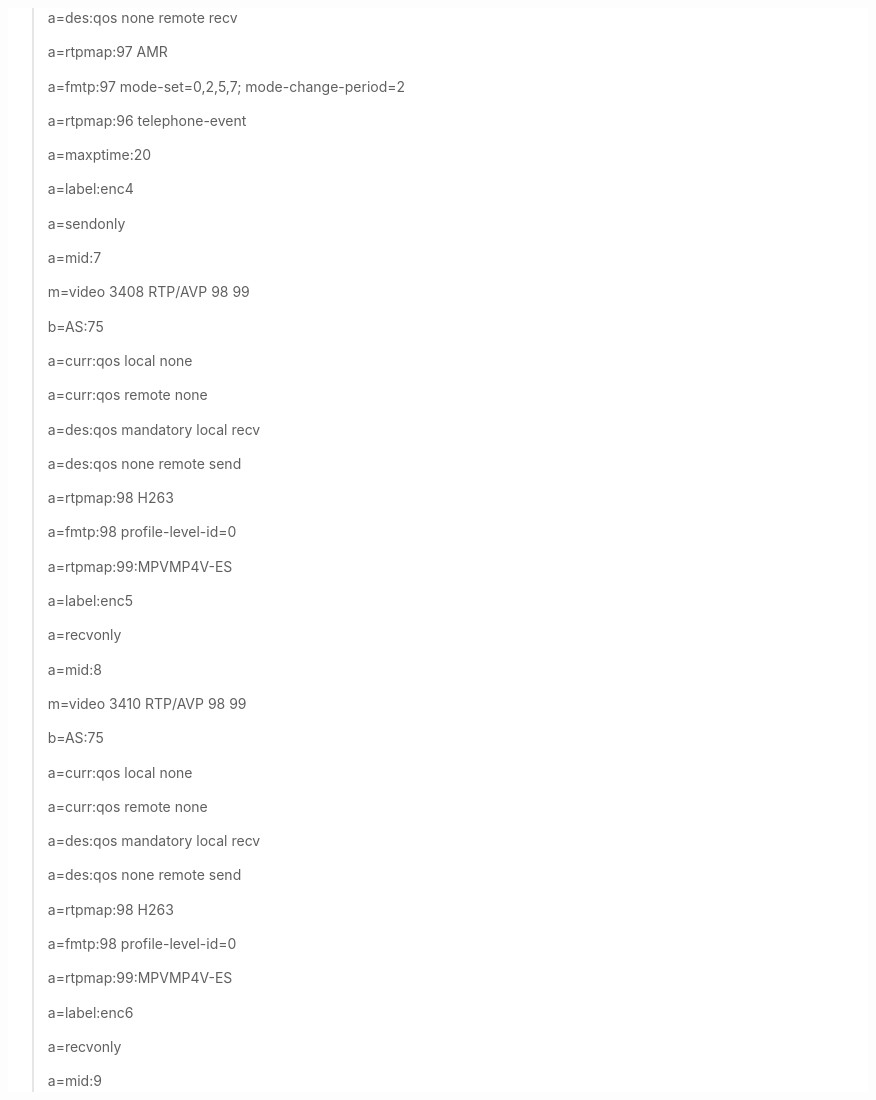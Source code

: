 >
> a=des:qos none remote recv
>
> a=rtpmap:97 AMR
>
> a=fmtp:97 mode-set=0,2,5,7; mode-change-period=2
>
> a=rtpmap:96 telephone-event
>
> a=maxptime:20
>
> a=label:enc4
>
> a=sendonly
>
> a=mid:7
>
> m=video 3408 RTP/AVP 98 99
>
> b=AS:75
>
> a=curr:qos local none
>
> a=curr:qos remote none
>
> a=des:qos mandatory local recv
>
> a=des:qos none remote send
>
> a=rtpmap:98 H263
>
> a=fmtp:98 profile-level-id=0
>
> a=rtpmap:99:MPVMP4V-ES
>
> a=label:enc5
>
> a=recvonly
>
> a=mid:8
>
> m=video 3410 RTP/AVP 98 99
>
> b=AS:75
>
> a=curr:qos local none
>
> a=curr:qos remote none
>
> a=des:qos mandatory local recv
>
> a=des:qos none remote send
>
> a=rtpmap:98 H263
>
> a=fmtp:98 profile-level-id=0
>
> a=rtpmap:99:MPVMP4V-ES
>
> a=label:enc6
>
> a=recvonly
>
> a=mid:9